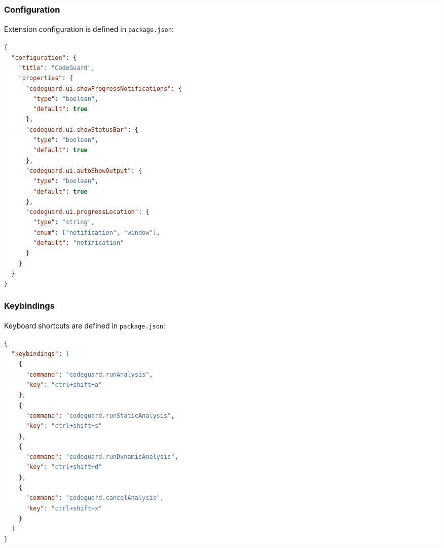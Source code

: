 ### Configuration
Extension configuration is defined in `package.json`:

```json
{
  "configuration": {
    "title": "CodeGuard",
    "properties": {
      "codeguard.ui.showProgressNotifications": {
        "type": "boolean",
        "default": true
      },
      "codeguard.ui.showStatusBar": {
        "type": "boolean",
        "default": true
      },
      "codeguard.ui.autoShowOutput": {
        "type": "boolean",
        "default": true
      },
      "codeguard.ui.progressLocation": {
        "type": "string",
        "enum": ["notification", "window"],
        "default": "notification"
      }
    }
  }
}
```

### Keybindings
Keyboard shortcuts are defined in `package.json`:

```json
{
  "keybindings": [
    {
      "command": "codeguard.runAnalysis",
      "key": "ctrl+shift+a"
    },
    {
      "command": "codeguard.runStaticAnalysis",
      "key": "ctrl+shift+s"
    },
    {
      "command": "codeguard.runDynamicAnalysis",
      "key": "ctrl+shift+d"
    },
    {
      "command": "codeguard.cancelAnalysis",
      "key": "ctrl+shift+x"
    }
  ]
}
```
